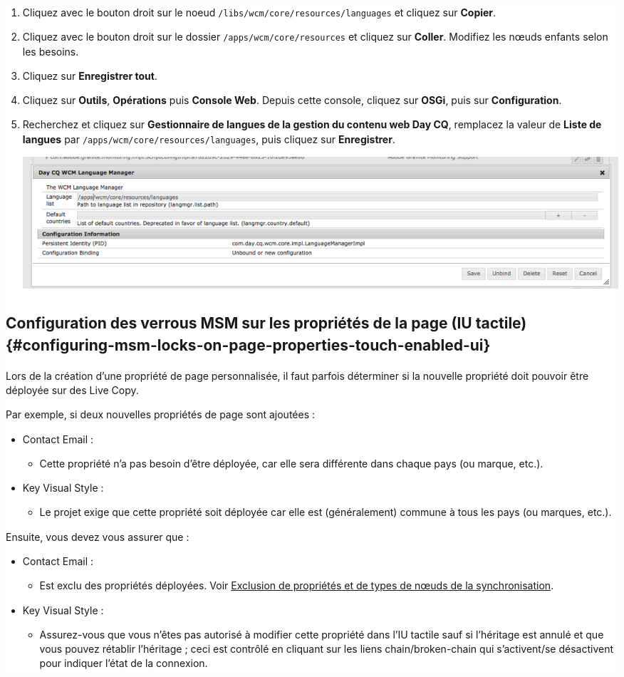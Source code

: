 1. Cliquez avec le bouton droit sur le noeud `/libs/wcm/core/resources/languages` et cliquez sur **Copier**.
1. Cliquez avec le bouton droit sur le dossier `/apps/wcm/core/resources` et cliquez sur **Coller**. Modifiez les nœuds enfants selon les besoins.
1. Cliquez sur **Enregistrer tout**.
1. Cliquez sur **Outils**, **Opérations** puis **Console Web**. Depuis cette console, cliquez sur **OSGi**, puis sur **Configuration**.
1. Recherchez et cliquez sur **Gestionnaire de langues de la gestion du contenu web Day CQ**, remplacez la valeur de **Liste de langues** par `/apps/wcm/core/resources/languages`, puis cliquez sur **Enregistrer**.

   ![chlimage_1-78](assets/chlimage_1-78.png)

## Configuration des verrous MSM sur les propriétés de la page (IU tactile) {#configuring-msm-locks-on-page-properties-touch-enabled-ui}

Lors de la création d’une propriété de page personnalisée, il faut parfois déterminer si la nouvelle propriété doit pouvoir être déployée sur des Live Copy.

Par exemple, si deux nouvelles propriétés de page sont ajoutées :

* Contact Email :

   * Cette propriété n’a pas besoin d’être déployée, car elle sera différente dans chaque pays (ou marque, etc.).

* Key Visual Style :

   * Le projet exige que cette propriété soit déployée car elle est (généralement) commune à tous les pays (ou marques, etc.).

Ensuite, vous devez vous assurer que :

* Contact Email :

   * Est exclu des propriétés déployées. Voir [Exclusion de propriétés et de types de nœuds de la synchronisation](/help/sites-administering/msm-sync.md#excluding-properties-and-node-types-from-synchronization).

* Key Visual Style :

   * Assurez-vous que vous n’êtes pas autorisé à modifier cette propriété dans l’IU tactile sauf si l’héritage est annulé et que vous pouvez rétablir l’héritage ; ceci est contrôlé en cliquant sur les liens chain/broken-chain qui s’activent/se désactivent pour indiquer l’état de la connexion.
